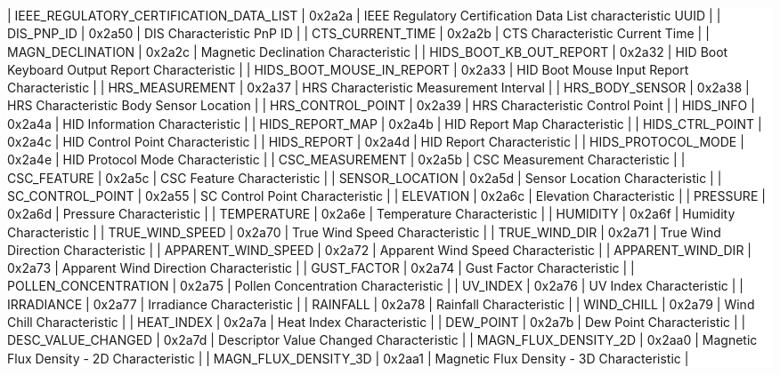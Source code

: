 | IEEE_REGULATORY_CERTIFICATION_DATA_LIST | 0x2a2a | IEEE Regulatory Certification Data List characteristic UUID  |
| DIS_PNP_ID                              | 0x2a50 | DIS Characteristic PnP ID                                    |
| CTS_CURRENT_TIME                        | 0x2a2b | CTS Characteristic Current Time                              |
| MAGN_DECLINATION                        | 0x2a2c | Magnetic Declination Characteristic                          |
| HIDS_BOOT_KB_OUT_REPORT                 | 0x2a32 | HID Boot Keyboard Output Report Characteristic               |
| HIDS_BOOT_MOUSE_IN_REPORT               | 0x2a33 | HID Boot Mouse Input Report Characteristic                   |
| HRS_MEASUREMENT                         | 0x2a37 | HRS Characteristic Measurement Interval                      |
| HRS_BODY_SENSOR                         | 0x2a38 | HRS Characteristic Body Sensor Location                      |
| HRS_CONTROL_POINT                       | 0x2a39 | HRS Characteristic Control Point                             |
| HIDS_INFO                               | 0x2a4a | HID Information Characteristic                               |
| HIDS_REPORT_MAP                         | 0x2a4b | HID Report Map Characteristic                                |
| HIDS_CTRL_POINT                         | 0x2a4c | HID Control Point Characteristic                             |
| HIDS_REPORT                             | 0x2a4d | HID Report Characteristic                                    |
| HIDS_PROTOCOL_MODE                      | 0x2a4e | HID Protocol Mode Characteristic                             |
| CSC_MEASUREMENT                         | 0x2a5b | CSC Measurement Characteristic                               |
| CSC_FEATURE                             | 0x2a5c | CSC Feature Characteristic                                   |
| SENSOR_LOCATION                         | 0x2a5d | Sensor Location Characteristic                               |
| SC_CONTROL_POINT                        | 0x2a55 | SC Control Point Characteristic                              |
| ELEVATION                               | 0x2a6c | Elevation Characteristic                                     |
| PRESSURE                                | 0x2a6d | Pressure Characteristic                                      |
| TEMPERATURE                             | 0x2a6e | Temperature Characteristic                                   |
| HUMIDITY                                | 0x2a6f | Humidity Characteristic                                      |
| TRUE_WIND_SPEED                         | 0x2a70 | True Wind Speed Characteristic                               |
| TRUE_WIND_DIR                           | 0x2a71 | True Wind Direction Characteristic                           |
| APPARENT_WIND_SPEED                     | 0x2a72 | Apparent Wind Speed Characteristic                           |
| APPARENT_WIND_DIR                       | 0x2a73 | Apparent Wind Direction Characteristic                       |
| GUST_FACTOR                             | 0x2a74 | Gust Factor Characteristic                                   |
| POLLEN_CONCENTRATION                    | 0x2a75 | Pollen Concentration Characteristic                          |
| UV_INDEX                                | 0x2a76 | UV Index Characteristic                                      |
| IRRADIANCE                              | 0x2a77 | Irradiance Characteristic                                    |
| RAINFALL                                | 0x2a78 | Rainfall Characteristic                                      |
| WIND_CHILL                              | 0x2a79 | Wind Chill Characteristic                                    |
| HEAT_INDEX                              | 0x2a7a | Heat Index Characteristic                                    |
| DEW_POINT                               | 0x2a7b | Dew Point Characteristic                                     |
| DESC_VALUE_CHANGED                      | 0x2a7d | Descriptor Value Changed Characteristic                      |
| MAGN_FLUX_DENSITY_2D                    | 0x2aa0 | Magnetic Flux Density - 2D Characteristic                    |
| MAGN_FLUX_DENSITY_3D                    | 0x2aa1 | Magnetic Flux Density - 3D Characteristic                    |